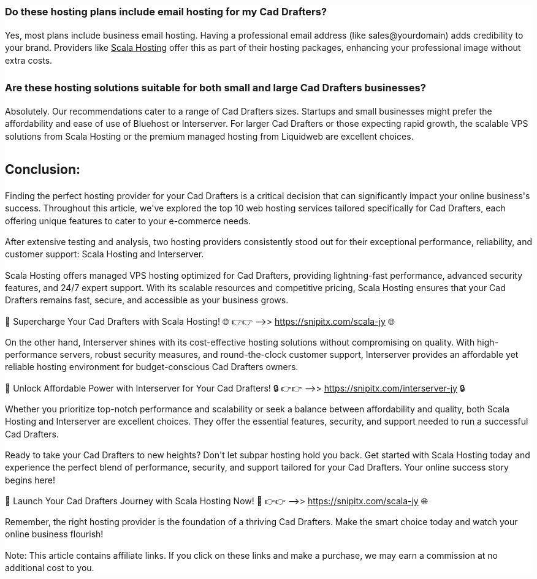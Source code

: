 ### Do these hosting plans include email hosting for my Cad Drafters? 
Yes, most plans include business email hosting. Having a professional email address (like sales@yourdomain) adds credibility to your brand. Providers like [Scala Hosting](https://snipitx.com/scala-jy) offer this as part of their hosting packages, enhancing your professional image without extra costs.

### Are these hosting solutions suitable for both small and large Cad Drafters businesses? 
Absolutely. Our recommendations cater to a range of Cad Drafters sizes. Startups and small businesses might prefer the affordability and ease of use of Bluehost or Interserver. For larger Cad Drafters or those expecting rapid growth, the scalable VPS solutions from Scala Hosting or the premium managed hosting from Liquidweb are excellent choices.

## Conclusion:

Finding the perfect hosting provider for your Cad Drafters is a critical decision that can significantly impact your online business's success. Throughout this article, we've explored the top 10 web hosting services tailored specifically for Cad Drafters, each offering unique features to cater to your e-commerce needs.

After extensive testing and analysis, two hosting providers consistently stood out for their exceptional performance, reliability, and customer support: Scala Hosting and Interserver.

Scala Hosting offers managed VPS hosting optimized for Cad Drafters, providing lightning-fast performance, advanced security features, and 24/7 expert support. With its scalable resources and competitive pricing, Scala Hosting ensures that your Cad Drafters remains fast, secure, and accessible as your business grows.

🚀 Supercharge Your Cad Drafters with Scala Hosting! 🌐
👉👉 -->> https://snipitx.com/scala-jy 🌐

On the other hand, Interserver shines with its cost-effective hosting solutions without compromising on quality. With high-performance servers, robust security measures, and round-the-clock customer support, Interserver provides an affordable yet reliable hosting environment for budget-conscious Cad Drafters owners.

💸 Unlock Affordable Power with Interserver for Your Cad Drafters! 🔒
👉👉 -->> https://snipitx.com/interserver-jy 🔒

Whether you prioritize top-notch performance and scalability or seek a balance between affordability and quality, both Scala Hosting and Interserver are excellent choices. They offer the essential features, security, and support needed to run a successful Cad Drafters.

Ready to take your Cad Drafters to new heights? Don't let subpar hosting hold you back. Get started with Scala Hosting today and experience the perfect blend of performance, security, and support tailored for your Cad Drafters. Your online success story begins here!

🚀 Launch Your Cad Drafters Journey with Scala Hosting Now! 🌟
👉👉 -->> https://snipitx.com/scala-jy 🌐

Remember, the right hosting provider is the foundation of a thriving Cad Drafters. Make the smart choice today and watch your online business flourish!

Note: This article contains affiliate links. If you click on these links and make a purchase, we may earn a commission at no additional cost to you.